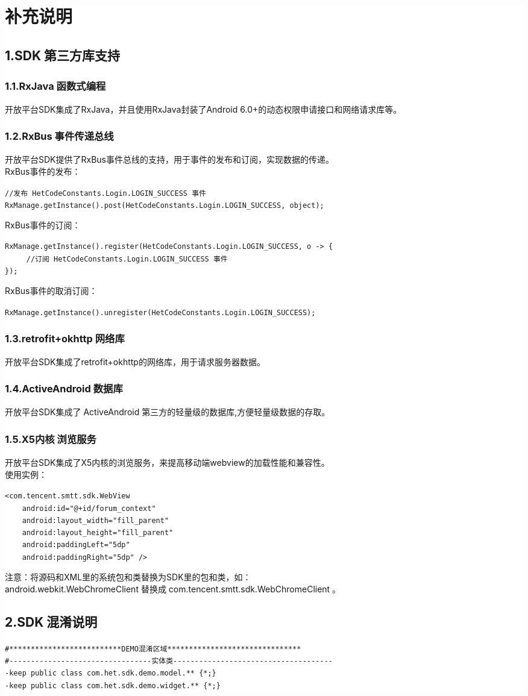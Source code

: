 
# 补充说明
## 1.SDK 第三方库支持

### 1.1.RxJava 函数式编程  

开放平台SDK集成了RxJava，并且使用RxJava封装了Android 6.0+的动态权限申请接口和网络请求库等。
### 1.2.RxBus 事件传递总线 

开放平台SDK提供了RxBus事件总线的支持，用于事件的发布和订阅，实现数据的传递。  
RxBus事件的发布：  

	//发布 HetCodeConstants.Login.LOGIN_SUCCESS 事件
	RxManage.getInstance().post(HetCodeConstants.Login.LOGIN_SUCCESS, object);
RxBus事件的订阅：  

    RxManage.getInstance().register(HetCodeConstants.Login.LOGIN_SUCCESS, o -> {
         //订阅 HetCodeConstants.Login.LOGIN_SUCCESS 事件
    });
RxBus事件的取消订阅：

    RxManage.getInstance().unregister(HetCodeConstants.Login.LOGIN_SUCCESS);

### 1.3.retrofit+okhttp 网络库

开放平台SDK集成了retrofit+okhttp的网络库，用于请求服务器数据。
### 1.4.ActiveAndroid 数据库

开放平台SDK集成了 ActiveAndroid 第三方的轻量级的数据库,方便轻量级数据的存取。
### 1.5.X5内核 浏览服务

开放平台SDK集成了X5内核的浏览服务，来提高移动端webview的加载性能和兼容性。  
使用实例：

	<com.tencent.smtt.sdk.WebView
		android:id="@+id/forum_context"
		android:layout_width="fill_parent"
		android:layout_height="fill_parent"
		android:paddingLeft="5dp"
		android:paddingRight="5dp" />

注意：将源码和XML里的系统包和类替换为SDK里的包和类，如：  
android.webkit.WebChromeClient 替换成 com.tencent.smtt.sdk.WebChromeClient 。

## 2.SDK 混淆说明
	
	#**************************DEMO混淆区域*******************************
    #---------------------------------实体类-------------------------------------
    -keep public class com.het.sdk.demo.model.** {*;}
    -keep public class com.het.sdk.demo.widget.** {*;}
